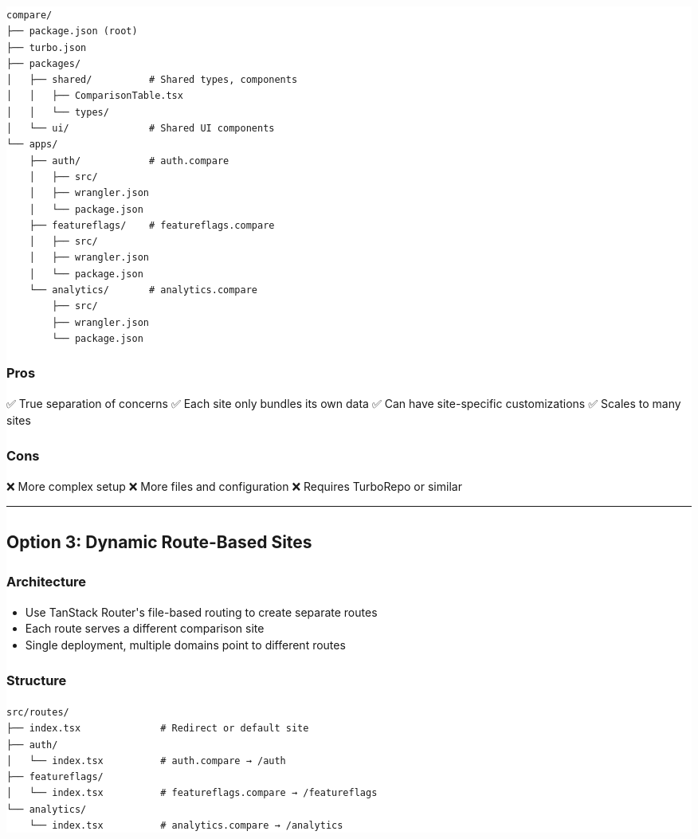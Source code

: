 ```
compare/
├── package.json (root)
├── turbo.json
├── packages/
│   ├── shared/          # Shared types, components
│   │   ├── ComparisonTable.tsx
│   │   └── types/
│   └── ui/              # Shared UI components
└── apps/
    ├── auth/            # auth.compare
    │   ├── src/
    │   ├── wrangler.json
    │   └── package.json
    ├── featureflags/    # featureflags.compare
    │   ├── src/
    │   ├── wrangler.json
    │   └── package.json
    └── analytics/       # analytics.compare
        ├── src/
        ├── wrangler.json
        └── package.json
```

### Pros

✅ True separation of concerns
✅ Each site only bundles its own data
✅ Can have site-specific customizations
✅ Scales to many sites

### Cons

❌ More complex setup
❌ More files and configuration
❌ Requires TurboRepo or similar

---

## Option 3: Dynamic Route-Based Sites

### Architecture

- Use TanStack Router's file-based routing to create separate routes
- Each route serves a different comparison site
- Single deployment, multiple domains point to different routes

### Structure

```
src/routes/
├── index.tsx              # Redirect or default site
├── auth/
│   └── index.tsx          # auth.compare → /auth
├── featureflags/
│   └── index.tsx          # featureflags.compare → /featureflags
└── analytics/
    └── index.tsx          # analytics.compare → /analytics
```
